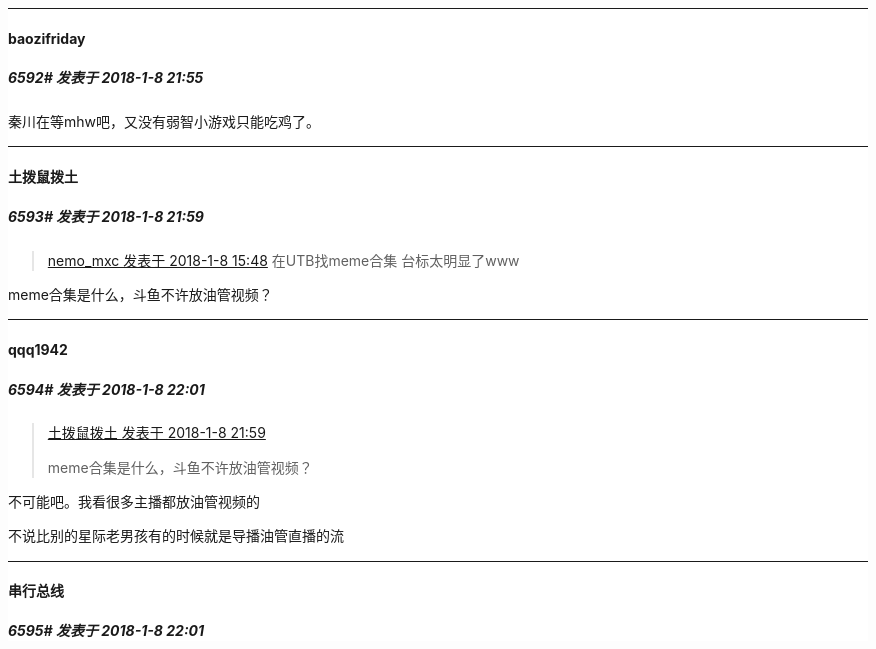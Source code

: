 





-----

####  baozifriday  
##### 6592#       发表于 2018-1-8 21:55




秦川在等mhw吧，又没有弱智小游戏只能吃鸡了。







-----

####  土拨鼠拨土  
##### 6593#       发表于 2018-1-8 21:59



<blockquote><a href="httphttps://bbs.saraba1st.com/2b/forum.php?mod=redirect&amp;goto=findpost&amp;pid=38174982&amp;ptid=1232472" target="_blank">nemo_mxc 发表于 2018-1-8 15:48</a>
在UTB找meme合集 台标太明显了www</blockquote>
meme合集是什么，斗鱼不许放油管视频？







-----

####  qqq1942  
##### 6594#       发表于 2018-1-8 22:01



<blockquote><a href="httphttps://bbs.saraba1st.com/2b/forum.php?mod=redirect&amp;goto=findpost&amp;pid=38178139&amp;ptid=1232472" target="_blank">土拨鼠拨土 发表于 2018-1-8 21:59</a>

meme合集是什么，斗鱼不许放油管视频？</blockquote>
不可能吧。我看很多主播都放油管视频的

不说比别的星际老男孩有的时候就是导播油管直播的流







-----

####  串行总线  
##### 6595#       发表于 2018-1-8 22:01


